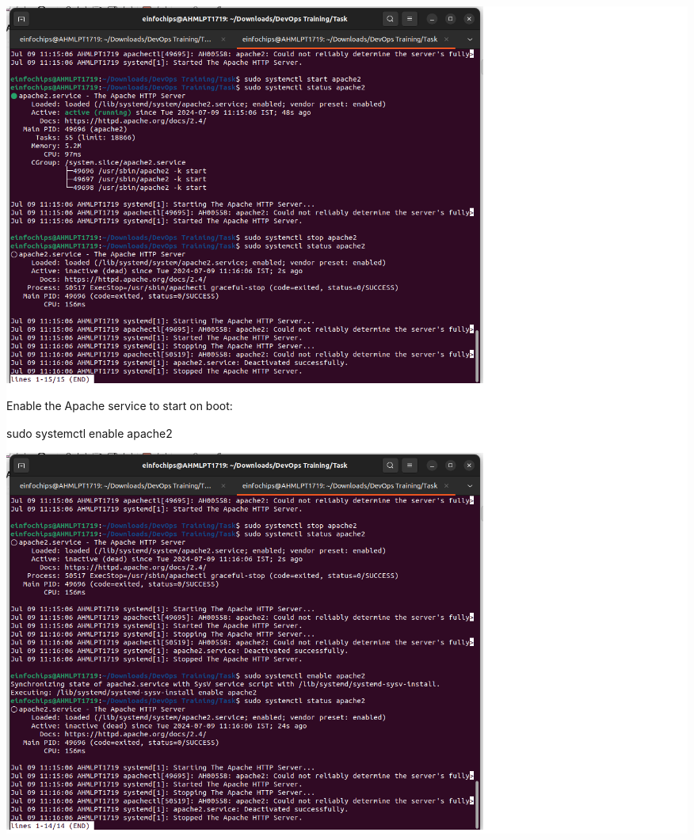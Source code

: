 ![](Aspose.Words.2e32810f-c131-4c7a-a162-965b3bbb2e64.012.png)

Enable the Apache service to start on boot:

sudo systemctl enable apache2

![](Aspose.Words.2e32810f-c131-4c7a-a162-965b3bbb2e64.013.png)
